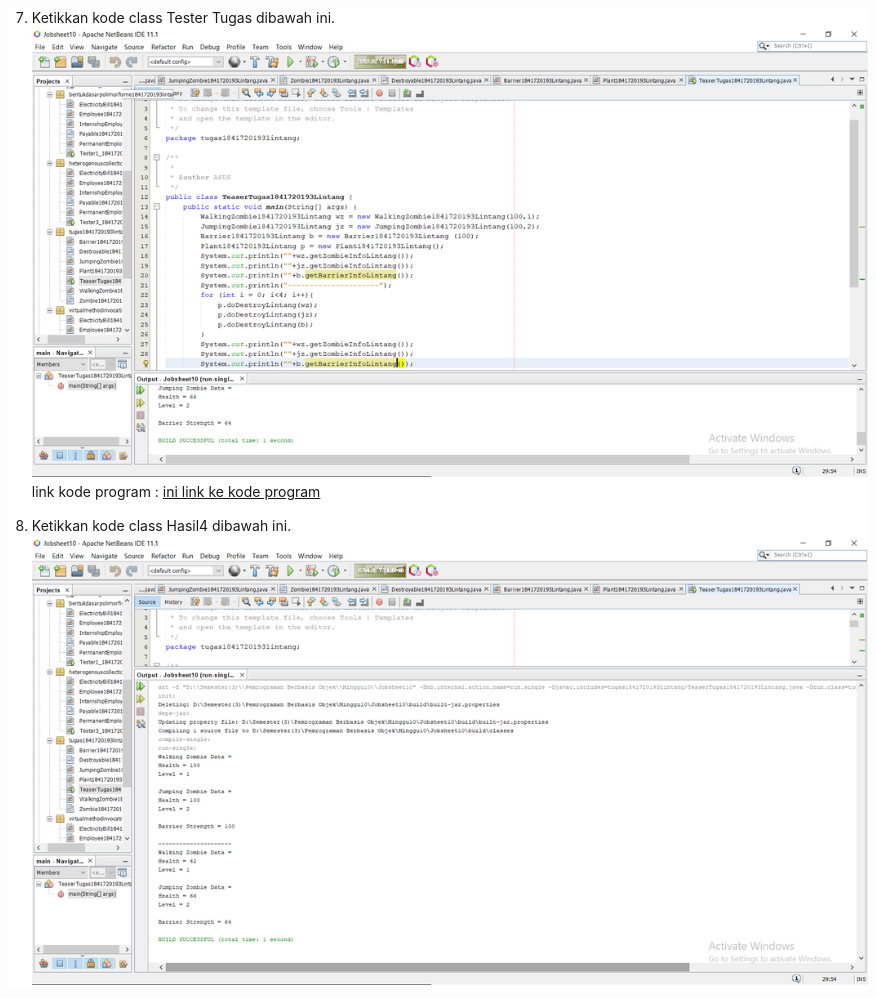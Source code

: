 7. Ketikkan kode class Tester Tugas dibawah ini. 
![Gambar Class tester tugas ](img/21_tugastaster.PNG)
link kode program : [ini link ke kode program](../../src\10_Polimorfisme\tugas1841720193lintang\TeaserTugas1841720193Lintang.java)

8. Ketikkan kode class Hasil4 dibawah ini. 
![Gambar Class Hasil4Lintang ](img/22_hasiltugas.PNG)
